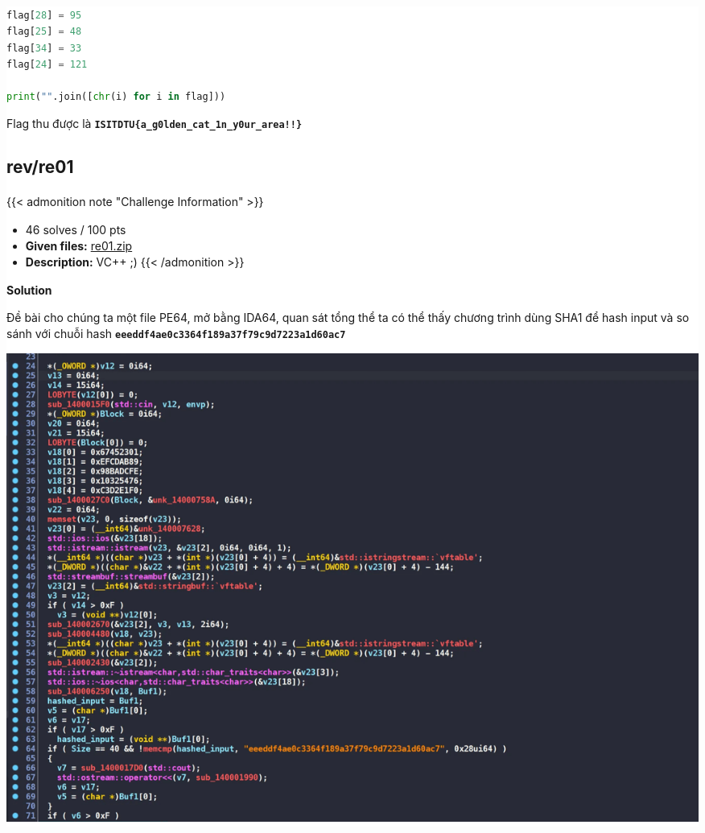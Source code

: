```python
flag[28] = 95
flag[25] = 48
flag[34] = 33
flag[24] = 121

print("".join([chr(i) for i in flag]))
```

Flag thu được là **`ISITDTU{a_g0lden_cat_1n_y0ur_area!!}`**

## rev/re01

{{< admonition note "Challenge Information" >}}
* 46 solves / 100 pts
* **Given files:** [re01.zip](https://wru-my.sharepoint.com/:u:/g/personal/2251272678_e_tlu_edu_vn/ESNNoaYOae9JvGrl9JN6OPMBtIU2akWobbFQ_uM4AorvGg?e=6Qz8eW)
* **Description:** VC++ ;)
{{< /admonition >}}

**Solution**

Đề bài cho chúng ta một file PE64, mở bằng IDA64, quan sát tổng thể ta có thể thấy chương trình dùng SHA1 để hash input và so sánh với chuỗi hash **`eeeddf4ae0c3364f189a37f79c9d7223a1d60ac7`**

<img src="5.png"/>
